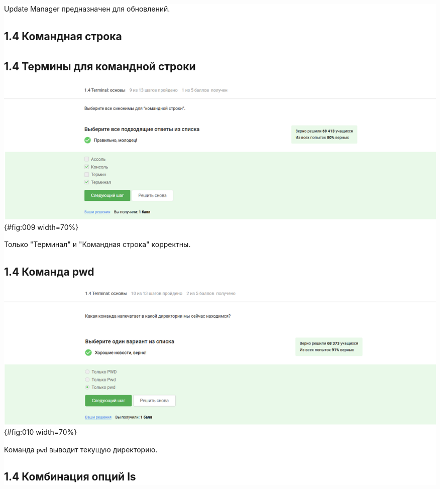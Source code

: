 Update Manager предназначен для обновлений.

## 1.4 Командная строка

## 1.4 Термины для командной строки
![Термины для командной строки](image/9.png){#fig:009 width=70%}

Только "Терминал" и "Командная строка" корректны.

## 1.4 Команда pwd
![Команда pwd](image/10.png){#fig:010 width=70%}

Команда `pwd` выводит текущую директорию.

## 1.4 Комбинация опций ls